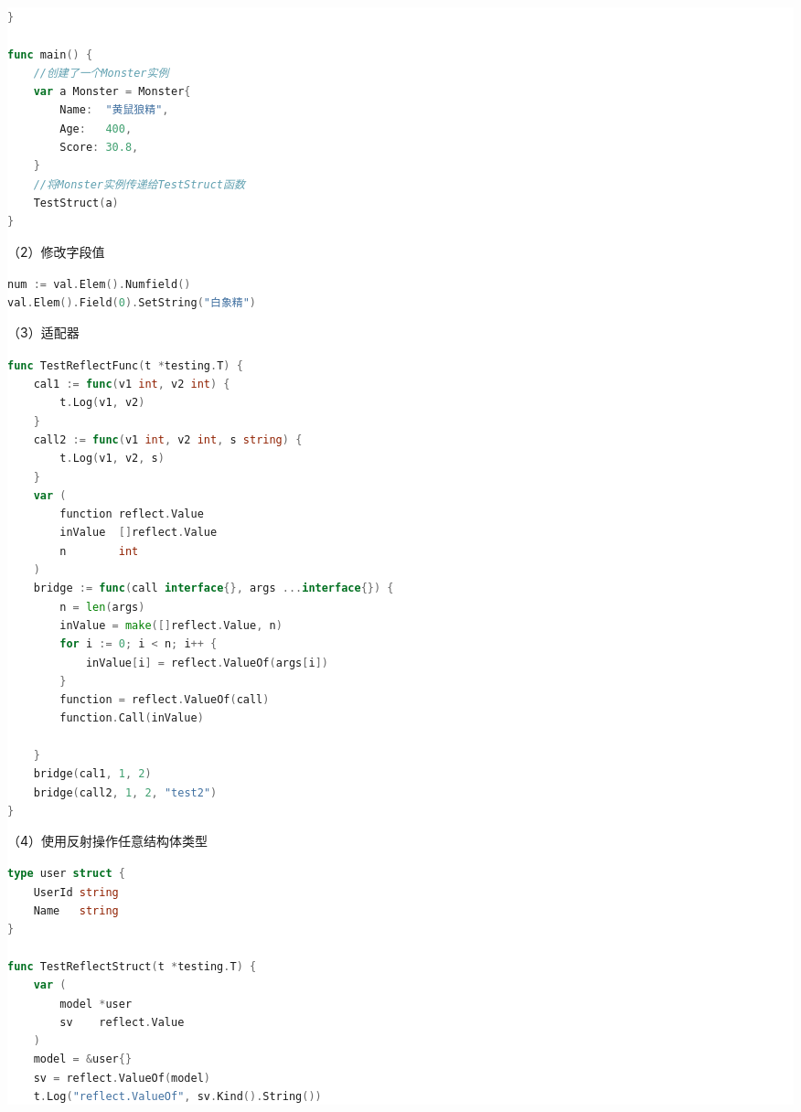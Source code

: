 ```go
}

func main() {
	//创建了一个Monster实例
	var a Monster = Monster{
		Name:  "黄鼠狼精",
		Age:   400,
		Score: 30.8,
	}
	//将Monster实例传递给TestStruct函数
	TestStruct(a)
}
```

（2）修改字段值

```go
num := val.Elem().Numfield()
val.Elem().Field(0).SetString("白象精")
```

（3）适配器

```go
func TestReflectFunc(t *testing.T) {
	cal1 := func(v1 int, v2 int) {
		t.Log(v1, v2)
	}
	call2 := func(v1 int, v2 int, s string) {
		t.Log(v1, v2, s)
	}
	var (
		function reflect.Value
		inValue  []reflect.Value
		n        int
	)
	bridge := func(call interface{}, args ...interface{}) {
		n = len(args)
		inValue = make([]reflect.Value, n)
		for i := 0; i < n; i++ {
			inValue[i] = reflect.ValueOf(args[i])
		}
		function = reflect.ValueOf(call)
		function.Call(inValue)

	}
	bridge(cal1, 1, 2)
	bridge(call2, 1, 2, "test2")
}
```

（4）使用反射操作任意结构体类型

```go
type user struct {
	UserId string
	Name   string
}

func TestReflectStruct(t *testing.T) {
	var (
		model *user
		sv    reflect.Value
	)
	model = &user{}
	sv = reflect.ValueOf(model)
	t.Log("reflect.ValueOf", sv.Kind().String())
```